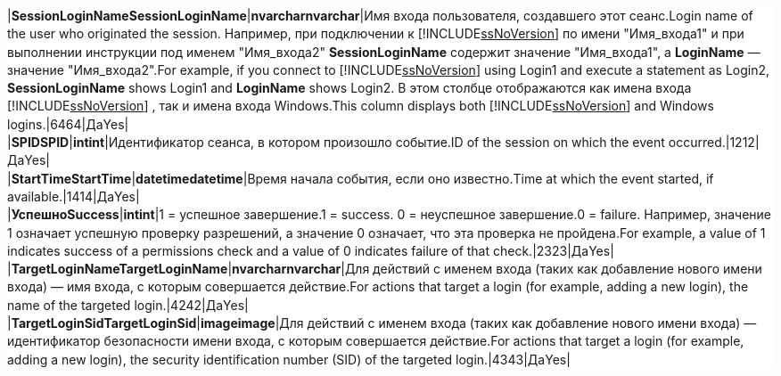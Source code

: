 |<span data-ttu-id="ce95b-199">**SessionLoginName**</span><span class="sxs-lookup"><span data-stu-id="ce95b-199">**SessionLoginName**</span></span>|<span data-ttu-id="ce95b-200">**nvarchar**</span><span class="sxs-lookup"><span data-stu-id="ce95b-200">**nvarchar**</span></span>|<span data-ttu-id="ce95b-201">Имя входа пользователя, создавшего этот сеанс.</span><span class="sxs-lookup"><span data-stu-id="ce95b-201">Login name of the user who originated the session.</span></span> <span data-ttu-id="ce95b-202">Например, при подключении к [!INCLUDE[ssNoVersion](../../includes/ssnoversion-md.md)] по имени "Имя_входа1" и при выполнении инструкции под именем "Имя_входа2" **SessionLoginName** содержит значение "Имя_входа1", а **LoginName** — значение "Имя_входа2".</span><span class="sxs-lookup"><span data-stu-id="ce95b-202">For example, if you connect to [!INCLUDE[ssNoVersion](../../includes/ssnoversion-md.md)] using Login1 and execute a statement as Login2, **SessionLoginName** shows Login1 and **LoginName** shows Login2.</span></span> <span data-ttu-id="ce95b-203">В этом столбце отображаются как имена входа [!INCLUDE[ssNoVersion](../../includes/ssnoversion-md.md)] , так и имена входа Windows.</span><span class="sxs-lookup"><span data-stu-id="ce95b-203">This column displays both [!INCLUDE[ssNoVersion](../../includes/ssnoversion-md.md)] and Windows logins.</span></span>|<span data-ttu-id="ce95b-204">64</span><span class="sxs-lookup"><span data-stu-id="ce95b-204">64</span></span>|<span data-ttu-id="ce95b-205">Да</span><span class="sxs-lookup"><span data-stu-id="ce95b-205">Yes</span></span>|  
|<span data-ttu-id="ce95b-206">**SPID**</span><span class="sxs-lookup"><span data-stu-id="ce95b-206">**SPID**</span></span>|<span data-ttu-id="ce95b-207">**int**</span><span class="sxs-lookup"><span data-stu-id="ce95b-207">**int**</span></span>|<span data-ttu-id="ce95b-208">Идентификатор сеанса, в котором произошло событие.</span><span class="sxs-lookup"><span data-stu-id="ce95b-208">ID of the session on which the event occurred.</span></span>|<span data-ttu-id="ce95b-209">12</span><span class="sxs-lookup"><span data-stu-id="ce95b-209">12</span></span>|<span data-ttu-id="ce95b-210">Да</span><span class="sxs-lookup"><span data-stu-id="ce95b-210">Yes</span></span>|  
|<span data-ttu-id="ce95b-211">**StartTime**</span><span class="sxs-lookup"><span data-stu-id="ce95b-211">**StartTime**</span></span>|<span data-ttu-id="ce95b-212">**datetime**</span><span class="sxs-lookup"><span data-stu-id="ce95b-212">**datetime**</span></span>|<span data-ttu-id="ce95b-213">Время начала события, если оно известно.</span><span class="sxs-lookup"><span data-stu-id="ce95b-213">Time at which the event started, if available.</span></span>|<span data-ttu-id="ce95b-214">14</span><span class="sxs-lookup"><span data-stu-id="ce95b-214">14</span></span>|<span data-ttu-id="ce95b-215">Да</span><span class="sxs-lookup"><span data-stu-id="ce95b-215">Yes</span></span>|  
|<span data-ttu-id="ce95b-216">**Успешно**</span><span class="sxs-lookup"><span data-stu-id="ce95b-216">**Success**</span></span>|<span data-ttu-id="ce95b-217">**int**</span><span class="sxs-lookup"><span data-stu-id="ce95b-217">**int**</span></span>|<span data-ttu-id="ce95b-218">1 = успешное завершение.</span><span class="sxs-lookup"><span data-stu-id="ce95b-218">1 = success.</span></span> <span data-ttu-id="ce95b-219">0 = неуспешное завершение.</span><span class="sxs-lookup"><span data-stu-id="ce95b-219">0 = failure.</span></span> <span data-ttu-id="ce95b-220">Например, значение 1 означает успешную проверку разрешений, а значение 0 означает, что эта проверка не пройдена.</span><span class="sxs-lookup"><span data-stu-id="ce95b-220">For example, a value of 1 indicates success of a permissions check and a value of 0 indicates failure of that check.</span></span>|<span data-ttu-id="ce95b-221">23</span><span class="sxs-lookup"><span data-stu-id="ce95b-221">23</span></span>|<span data-ttu-id="ce95b-222">Да</span><span class="sxs-lookup"><span data-stu-id="ce95b-222">Yes</span></span>|  
|<span data-ttu-id="ce95b-223">**TargetLoginName**</span><span class="sxs-lookup"><span data-stu-id="ce95b-223">**TargetLoginName**</span></span>|<span data-ttu-id="ce95b-224">**nvarchar**</span><span class="sxs-lookup"><span data-stu-id="ce95b-224">**nvarchar**</span></span>|<span data-ttu-id="ce95b-225">Для действий с именем входа (таких как добавление нового имени входа) — имя входа, с которым совершается действие.</span><span class="sxs-lookup"><span data-stu-id="ce95b-225">For actions that target a login (for example, adding a new login), the name of the targeted login.</span></span>|<span data-ttu-id="ce95b-226">42</span><span class="sxs-lookup"><span data-stu-id="ce95b-226">42</span></span>|<span data-ttu-id="ce95b-227">Да</span><span class="sxs-lookup"><span data-stu-id="ce95b-227">Yes</span></span>|  
|<span data-ttu-id="ce95b-228">**TargetLoginSid**</span><span class="sxs-lookup"><span data-stu-id="ce95b-228">**TargetLoginSid**</span></span>|<span data-ttu-id="ce95b-229">**image**</span><span class="sxs-lookup"><span data-stu-id="ce95b-229">**image**</span></span>|<span data-ttu-id="ce95b-230">Для действий с именем входа (таких как добавление нового имени входа) — идентификатор безопасности имени входа, с которым совершается действие.</span><span class="sxs-lookup"><span data-stu-id="ce95b-230">For actions that target a login (for example, adding a new login), the security identification number (SID) of the targeted login.</span></span>|<span data-ttu-id="ce95b-231">43</span><span class="sxs-lookup"><span data-stu-id="ce95b-231">43</span></span>|<span data-ttu-id="ce95b-232">Да</span><span class="sxs-lookup"><span data-stu-id="ce95b-232">Yes</span></span>|  